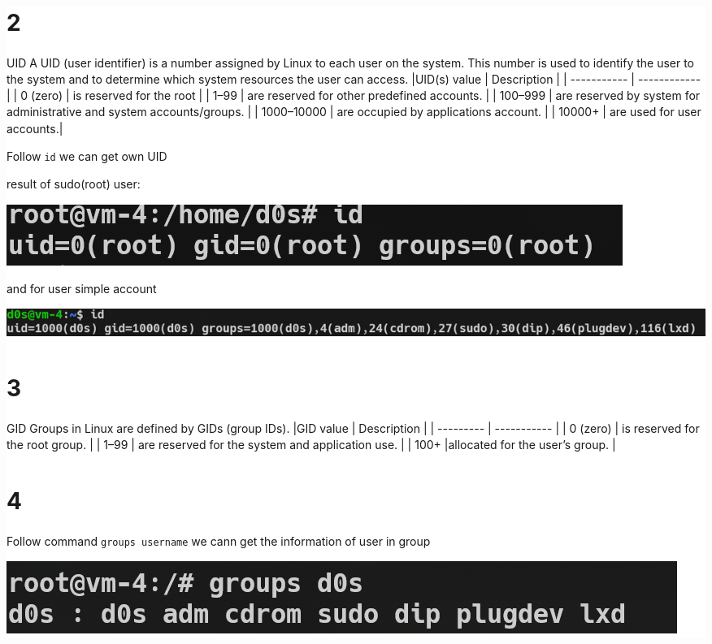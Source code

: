 
# 2

UID
A UID (user identifier) is a number assigned by Linux to each user on the system. This number is used to identify the user to the system and to determine which system resources the user can access.
|UID(s) value | Description |
| ----------- | ------------ |
|  0 (zero)   |  is reserved for the root |
| 1–99        | are reserved for other predefined accounts. |
| 100–999     | are reserved by system for administrative and system accounts/groups. |
| 1000–10000  | are occupied by applications account. |
| 10000+      | are used for user accounts.|

Follow `id` we can get own UID

result of sudo(root) user:

![root](images/Screenshot_1.png)

and for user  simple account

![d0s](images/Screenshot_2.png)

# 3

GID
Groups in Linux are defined by GIDs (group IDs).
|GID value  | Description |
| --------- | ----------- |
| 0 (zero)  | is reserved for the root group. |
| 1–99      | are reserved for the system and application use. |
| 100+      |allocated for the user’s group. |

# 4 

Follow command `groups username`  we cann get the information of user in group

![d0s](images/Screenshot_6.png)
